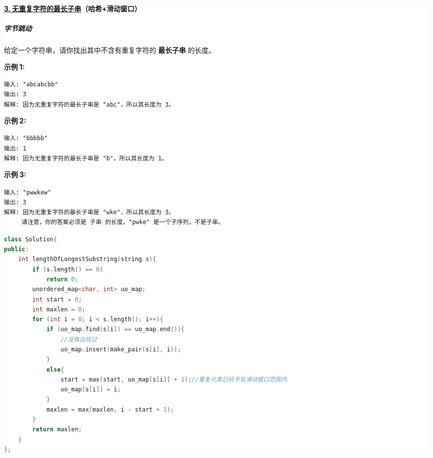 #### [3. 无重复字符的最长子串](https://leetcode-cn.com/problems/longest-substring-without-repeating-characters/)（哈希+滑动窗口）

##### 字节跳动

给定一个字符串，请你找出其中不含有重复字符的 **最长子串** 的长度。

**示例 1:**

```
输入: "abcabcbb"
输出: 3 
解释: 因为无重复字符的最长子串是 "abc"，所以其长度为 3。
```

**示例 2:**

```
输入: "bbbbb"
输出: 1
解释: 因为无重复字符的最长子串是 "b"，所以其长度为 1。
```

**示例 3:**

```
输入: "pwwkew"
输出: 3
解释: 因为无重复字符的最长子串是 "wke"，所以其长度为 3。
     请注意，你的答案必须是 子串 的长度，"pwke" 是一个子序列，不是子串。
```



```cpp
class Solution{
public:
    int lengthOfLongestSubstring(string s){
        if (s.length() == 0)
            return 0;
        unordered_map<char, int> uo_map;
        int start = 0;
        int maxlen = 0;
        for (int i = 0; i < s.length(); i++){
            if (uo_map.find(s[i]) == uo_map.end()){
                //没有出现过
                uo_map.insert(make_pair(s[i], i));
            }
            else{
                start = max(start, uo_map[s[i]] + 1);//重复元素已经不在滑动窗口范围内
                uo_map[s[i]] = i;
            }
            maxlen = max(maxlen, i - start + 1);
        }
        return maxlen;
    }
};
```
